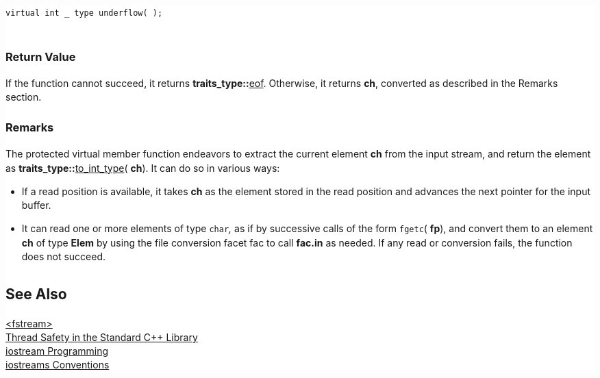 ```  
virtual int _ type underflow( );  
  
```  
  
### Return Value  
 If the function cannot succeed, it returns **traits_type::**[eof](../vs140/char_traits-struct.md#char_traits__eof). Otherwise, it returns **ch**, converted as described in the Remarks section.  
  
### Remarks  
 The protected virtual member function endeavors to extract the current element **ch** from the input stream, and return the element as **traits_type::**[to_int_type](../vs140/char_traits-struct.md#char_traits__to_int_type)( **ch**). It can do so in various ways:  
  
-   If a read position is available, it takes **ch** as the element stored in the read position and advances the next pointer for the input buffer.  
  
-   It can read one or more elements of type `char`*,* as if by successive calls of the form `fgetc`( **fp**), and convert them to an element **ch** of type **Elem** by using the file conversion facet fac to call **fac.in** as needed. If any read or conversion fails, the function does not succeed.  
  
## See Also  
 [<fstream\>](../vs140/-fstream-.md)   
 [Thread Safety in the Standard C++ Library](../vs140/thread-safety-in-the-c---standard-library.md)   
 [iostream Programming](../vs140/iostream-programming.md)   
 [iostreams Conventions](../vs140/iostreams-conventions.md)